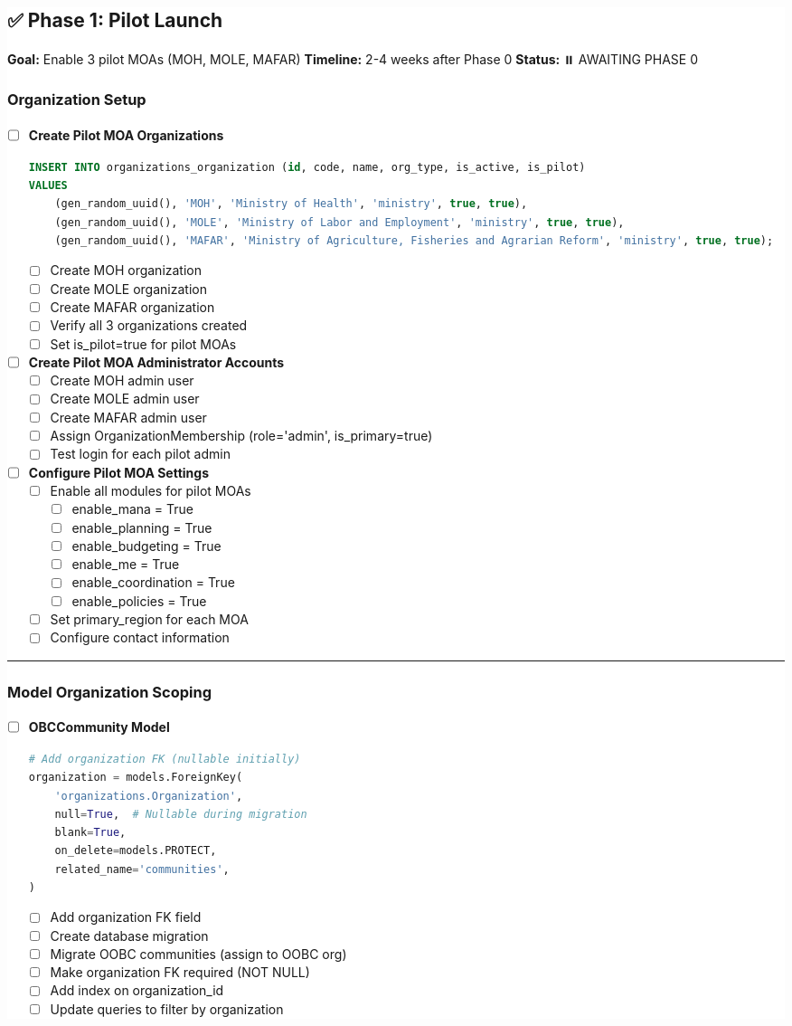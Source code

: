 ## ✅ Phase 1: Pilot Launch

**Goal:** Enable 3 pilot MOAs (MOH, MOLE, MAFAR)
**Timeline:** 2-4 weeks after Phase 0
**Status:** ⏸️ AWAITING PHASE 0

### Organization Setup

- [ ] **Create Pilot MOA Organizations**
  ```sql
  INSERT INTO organizations_organization (id, code, name, org_type, is_active, is_pilot)
  VALUES
      (gen_random_uuid(), 'MOH', 'Ministry of Health', 'ministry', true, true),
      (gen_random_uuid(), 'MOLE', 'Ministry of Labor and Employment', 'ministry', true, true),
      (gen_random_uuid(), 'MAFAR', 'Ministry of Agriculture, Fisheries and Agrarian Reform', 'ministry', true, true);
  ```
  - [ ] Create MOH organization
  - [ ] Create MOLE organization
  - [ ] Create MAFAR organization
  - [ ] Verify all 3 organizations created
  - [ ] Set is_pilot=true for pilot MOAs

- [ ] **Create Pilot MOA Administrator Accounts**
  - [ ] Create MOH admin user
  - [ ] Create MOLE admin user
  - [ ] Create MAFAR admin user
  - [ ] Assign OrganizationMembership (role='admin', is_primary=true)
  - [ ] Test login for each pilot admin

- [ ] **Configure Pilot MOA Settings**
  - [ ] Enable all modules for pilot MOAs
    - [ ] enable_mana = True
    - [ ] enable_planning = True
    - [ ] enable_budgeting = True
    - [ ] enable_me = True
    - [ ] enable_coordination = True
    - [ ] enable_policies = True
  - [ ] Set primary_region for each MOA
  - [ ] Configure contact information

---

### Model Organization Scoping

- [ ] **OBCCommunity Model**
  ```python
  # Add organization FK (nullable initially)
  organization = models.ForeignKey(
      'organizations.Organization',
      null=True,  # Nullable during migration
      blank=True,
      on_delete=models.PROTECT,
      related_name='communities',
  )
  ```
  - [ ] Add organization FK field
  - [ ] Create database migration
  - [ ] Migrate OOBC communities (assign to OOBC org)
  - [ ] Make organization FK required (NOT NULL)
  - [ ] Add index on organization_id
  - [ ] Update queries to filter by organization
